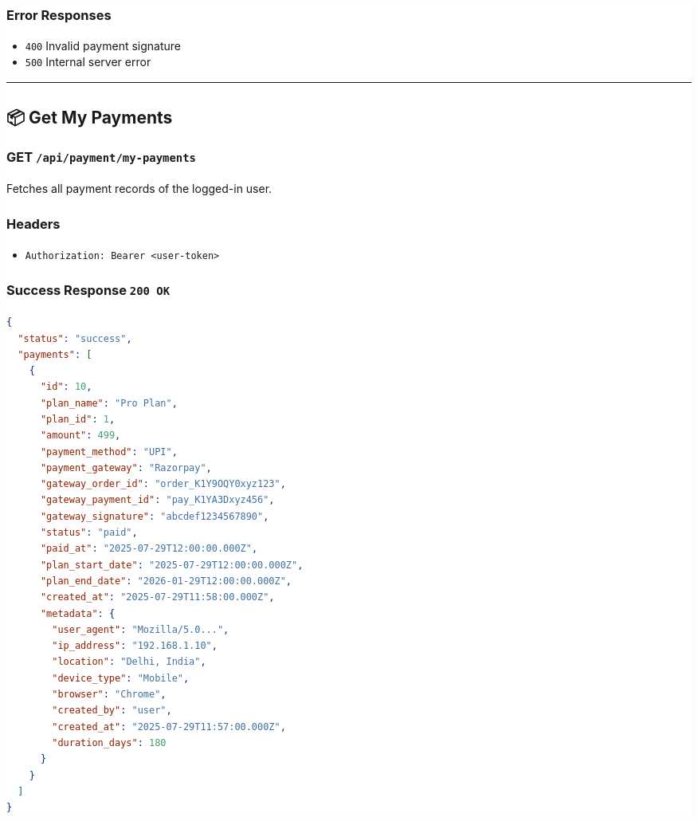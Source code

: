 ### Error Responses

- `400` Invalid payment signature
- `500` Internal server error

---

## 📦 Get My Payments

### **GET** `/api/payment/my-payments`

Fetches all payment records of the logged-in user.

### Headers

- `Authorization: Bearer <user-token>`

### Success Response `200 OK`

```json
{
  "status": "success",
  "payments": [
    {
      "id": 10,
      "plan_name": "Pro Plan",
      "plan_id": 1,
      "amount": 499,
      "payment_method": "UPI",
      "payment_gateway": "Razorpay",
      "gateway_order_id": "order_K1Y9OQY0xyz123",
      "gateway_payment_id": "pay_K1YA3Dxyz456",
      "gateway_signature": "abcdef1234567890",
      "status": "paid",
      "paid_at": "2025-07-29T12:00:00.000Z",
      "plan_start_date": "2025-07-29T12:00:00.000Z",
      "plan_end_date": "2026-01-29T12:00:00.000Z",
      "created_at": "2025-07-29T11:58:00.000Z",
      "metadata": {
        "user_agent": "Mozilla/5.0...",
        "ip_address": "192.168.1.10",
        "location": "Delhi, India",
        "device_type": "Mobile",
        "browser": "Chrome",
        "created_by": "user",
        "created_at": "2025-07-29T11:57:00.000Z",
        "duration_days": 180
      }
    }
  ]
}
```
